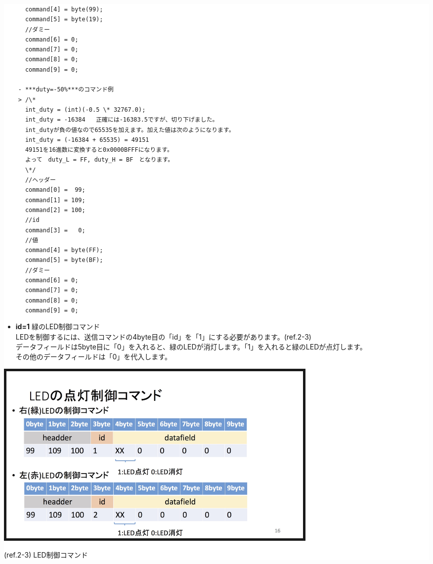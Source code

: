          command[4] = byte(99);  
          command[5] = byte(19);  
          //ダミー  
          command[6] = 0;  
          command[7] = 0;  
          command[8] = 0;  
          command[9] = 0;  

        - ***duty=-50%***のコマンド例  
        > /\*  
          int_duty = (int)(-0.5 \* 32767.0);   
          int_duty = -16384   正確には-16383.5ですが、切り下げました。  
          int_dutyが負の値なので65535を加えます。加えた値は次のようになります。  
          int_duty = (-16384 + 65535) = 49151  
          49151を16進数に変換すると0x0000BFFFになります。  
          よって　duty_L = FF, duty_H = BF　となります。  
          \*/  
          //ヘッダー  
          command[0] =  99;  
          command[1] = 109;  
          command[2] = 100;  
          //id  
          command[3] =   0;  
          //値  
          command[4] = byte(FF);  
          command[5] = byte(BF);  
          //ダミー  
          command[6] = 0;  
          command[7] = 0;  
          command[8] = 0;  
          command[9] = 0;  

- **id=1** 緑のLED制御コマンド  
LEDを制御するには、送信コマンドの4byte目の「id」を「1」にする必要があります。(ref.2-3)  
データフィールドは5byte目に「0」を入れると、緑のLEDが消灯します。「1」を入れると緑のLEDが点灯します。  
その他のデータフィールドは「0」を代入します。  
<p><img alt="original" src="./pic/command_led.JPG" width="600px" border="5" ></p>  
(ref.2-3) LED制御コマンド
